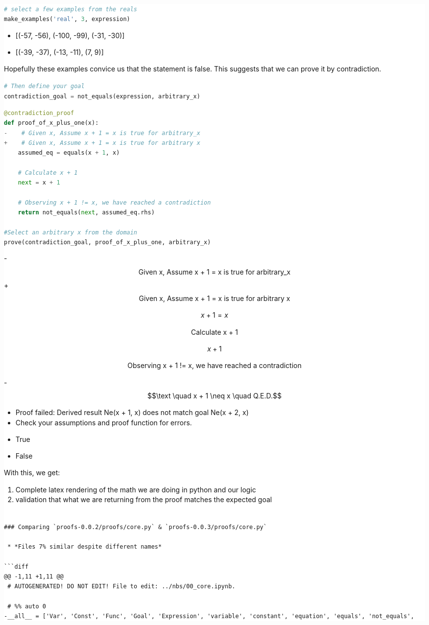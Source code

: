  ``` python
 # select a few examples from the reals
 make_examples('real', 3, expression)
 ```
 
-    [(-57, -56), (-100, -99), (-31, -30)]
+    [(-39, -37), (-13, -11), (7, 9)]
 
 Hopefully these examples convice us that the statement is false. This
 suggests that we can prove it by contradiction.
 
 ``` python
 # Then define your goal
 contradiction_goal = not_equals(expression, arbitrary_x)
 ```
 
 ``` python
 @contradiction_proof
 def proof_of_x_plus_one(x):
-    # Given x, Assume x + 1 = x is true for arbitrary_x
+    # Given x, Assume x + 1 = x is true for arbitrary x
     assumed_eq = equals(x + 1, x)
 
     # Calculate x + 1
     next = x + 1
 
     # Observing x + 1 != x, we have reached a contradiction
     return not_equals(next, assumed_eq.rhs)
 
 #Select an arbitrary x from the domain
 prove(contradiction_goal, proof_of_x_plus_one, arbitrary_x)
 ```
 
-$$\mathtt{\text{Given x, Assume x + 1 = x is true for arbitrary\_x}}$$
+$$\mathtt{\text{Given x, Assume x + 1 = x is true for arbitrary x}}$$
 
 $$x + 1 = x$$
 
 $$\mathtt{\text{Calculate x + 1}}$$
 
 $$x + 1$$
 
 $$\mathtt{\text{Observing x + 1 != x, we have reached a contradiction}}$$
 
-$$\text \quad x + 1 \neq x \quad Q.E.D.$$
+    Proof failed: Derived result Ne(x + 1, x) does not match goal Ne(x + 2, x)
+    Check your assumptions and proof function for errors.
 
-    True
+    False
 
 With this, we get:
 
 1.  Complete latex rendering of the math we are doing in python and our
     logic
 2.  validation that what we are returning from the proof matches the
     expected goal
```

### Comparing `proofs-0.0.2/proofs/core.py` & `proofs-0.0.3/proofs/core.py`

 * *Files 7% similar despite different names*

```diff
@@ -1,11 +1,11 @@
 # AUTOGENERATED! DO NOT EDIT! File to edit: ../nbs/00_core.ipynb.
 
 # %% auto 0
-__all__ = ['Var', 'Const', 'Func', 'Goal', 'Expression', 'variable', 'constant', 'equation', 'equals', 'not_equals',
```
